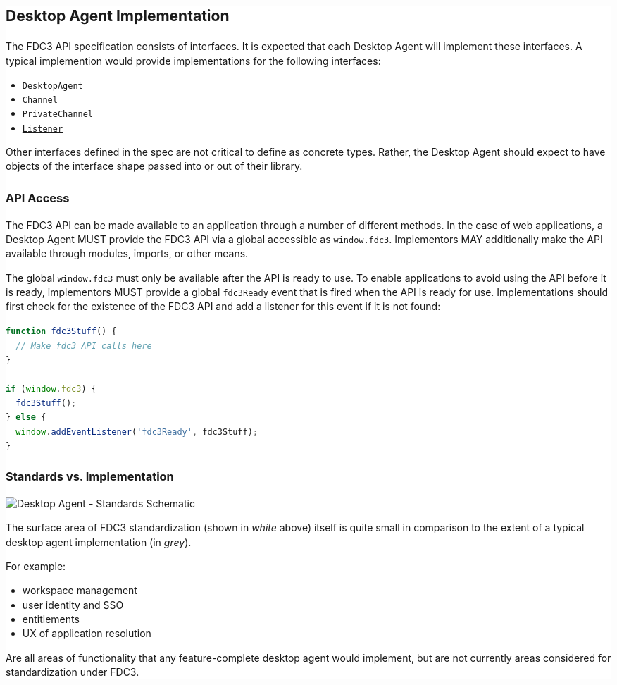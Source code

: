 ## Desktop Agent Implementation

The FDC3 API specification consists of interfaces.  It is expected that each Desktop Agent will implement these interfaces.  A typical implemention would provide implementations for the following interfaces:

- [`DesktopAgent`](ref/DesktopAgent)
- [`Channel`](ref/Channel)
- [`PrivateChannel`](ref/PrivateChannel)
- [`Listener`](ref/Types#listener)

Other interfaces defined in the spec are not critical to define as concrete types.  Rather, the Desktop Agent should expect to have objects of the interface shape passed into or out of their library.

### API Access

The FDC3 API can be made available to an application through a number of different methods.  In the case of web applications, a Desktop Agent MUST provide the FDC3 API via a global accessible as `window.fdc3`. Implementors MAY additionally make the API available through modules, imports, or other means.

The global `window.fdc3` must only be available after the API is ready to use. To enable applications to avoid using the API before it is ready, implementors MUST provide a global `fdc3Ready` event that is fired when the API is ready for use. Implementations should first check for the existence of the FDC3 API and add a listener for this event if it is not found:

```js
function fdc3Stuff() {
  // Make fdc3 API calls here
}

if (window.fdc3) {
  fdc3Stuff();
} else {
  window.addEventListener('fdc3Ready', fdc3Stuff);
}
```

### Standards vs. Implementation

![Desktop Agent - Standards Schematic](/assets/api-1.png)

The surface area of FDC3 standardization (shown in *white* above) itself is quite small in comparison to the extent of a typical desktop agent implementation (in *grey*).

For example:

- workspace management
- user identity and SSO
- entitlements
- UX of application resolution

Are all areas of functionality that any feature-complete desktop agent would implement, but are not currently areas considered for standardization under FDC3.
